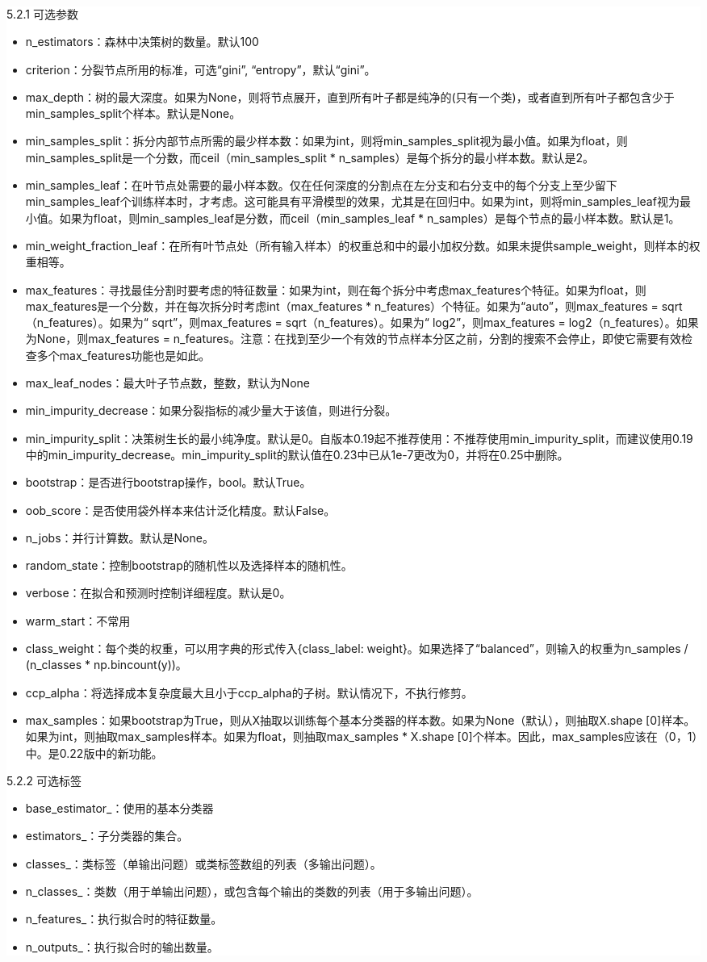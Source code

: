 5.2.1 可选参数

*   n_estimators：森林中决策树的数量。默认100

*   criterion：分裂节点所用的标准，可选“gini”, “entropy”，默认“gini”。

*   max_depth：树的最大深度。如果为None，则将节点展开，直到所有叶子都是纯净的(只有一个类)，或者直到所有叶子都包含少于min_samples_split个样本。默认是None。

*   min_samples_split：拆分内部节点所需的最少样本数：如果为int，则将min_samples_split视为最小值。如果为float，则min_samples_split是一个分数，而ceil（min_samples_split * n_samples）是每个拆分的最小样本数。默认是2。

*   min_samples_leaf：在叶节点处需要的最小样本数。仅在任何深度的分割点在左分支和右分支中的每个分支上至少留下min_samples_leaf个训练样本时，才考虑。这可能具有平滑模型的效果，尤其是在回归中。如果为int，则将min_samples_leaf视为最小值。如果为float，则min_samples_leaf是分数，而ceil（min_samples_leaf * n_samples）是每个节点的最小样本数。默认是1。

*   min_weight_fraction_leaf：在所有叶节点处（所有输入样本）的权重总和中的最小加权分数。如果未提供sample_weight，则样本的权重相等。

*   max_features：寻找最佳分割时要考虑的特征数量：如果为int，则在每个拆分中考虑max_features个特征。如果为float，则max_features是一个分数，并在每次拆分时考虑int（max_features * n_features）个特征。如果为“auto”，则max_features = sqrt（n_features）。如果为“ sqrt”，则max_features = sqrt（n_features）。如果为“ log2”，则max_features = log2（n_features）。如果为None，则max_features = n_features。注意：在找到至少一个有效的节点样本分区之前，分割的搜索不会停止，即使它需要有效检查多个max_features功能也是如此。

*   max_leaf_nodes：最大叶子节点数，整数，默认为None

*   min_impurity_decrease：如果分裂指标的减少量大于该值，则进行分裂。

*   min_impurity_split：决策树生长的最小纯净度。默认是0。自版本0.19起不推荐使用：不推荐使用min_impurity_split，而建议使用0.19中的min_impurity_decrease。min_impurity_split的默认值在0.23中已从1e-7更改为0，并将在0.25中删除。

*   bootstrap：是否进行bootstrap操作，bool。默认True。

*   oob_score：是否使用袋外样本来估计泛化精度。默认False。

*   n_jobs：并行计算数。默认是None。

*   random_state：控制bootstrap的随机性以及选择样本的随机性。

*   verbose：在拟合和预测时控制详细程度。默认是0。

*   warm_start：不常用

*   class_weight：每个类的权重，可以用字典的形式传入{class_label: weight}。如果选择了“balanced”，则输入的权重为n_samples / (n_classes * np.bincount(y))。

*   ccp_alpha：将选择成本复杂度最大且小于ccp_alpha的子树。默认情况下，不执行修剪。

*   max_samples：如果bootstrap为True，则从X抽取以训练每个基本分类器的样本数。如果为None（默认），则抽取X.shape [0]样本。如果为int，则抽取max_samples样本。如果为float，则抽取max_samples * X.shape [0]个样本。因此，max_samples应该在（0，1）中。是0.22版中的新功能。

5.2.2 可选标签

*   base_estimator_：使用的基本分类器

*   estimators_：子分类器的集合。

*   classes_：类标签（单输出问题）或类标签数组的列表（多输出问题）。

*   n_classes_：类数（用于单输出问题），或包含每个输出的类数的列表（用于多输出问题）。

*   n_features_：执行拟合时的特征数量。

*   n_outputs_：执行拟合时的输出数量。
